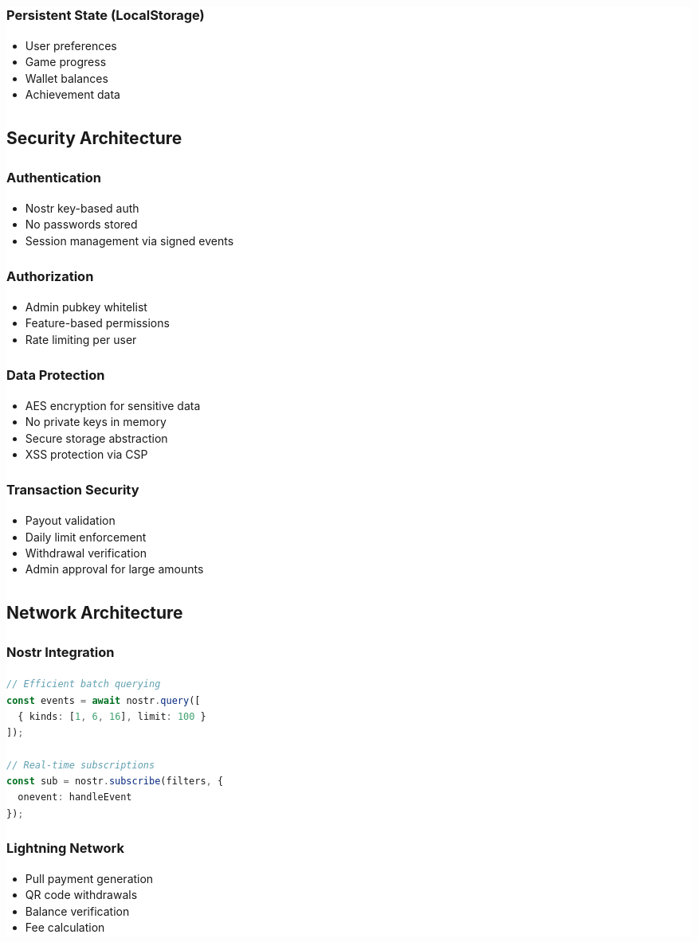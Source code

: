 ### Persistent State (LocalStorage)
- User preferences
- Game progress
- Wallet balances
- Achievement data

## Security Architecture

### Authentication
- Nostr key-based auth
- No passwords stored
- Session management via signed events

### Authorization
- Admin pubkey whitelist
- Feature-based permissions
- Rate limiting per user

### Data Protection
- AES encryption for sensitive data
- No private keys in memory
- Secure storage abstraction
- XSS protection via CSP

### Transaction Security
- Payout validation
- Daily limit enforcement
- Withdrawal verification
- Admin approval for large amounts

## Network Architecture

### Nostr Integration
```typescript
// Efficient batch querying
const events = await nostr.query([
  { kinds: [1, 6, 16], limit: 100 }
]);

// Real-time subscriptions
const sub = nostr.subscribe(filters, {
  onevent: handleEvent
});
```

### Lightning Network
- Pull payment generation
- QR code withdrawals
- Balance verification
- Fee calculation
